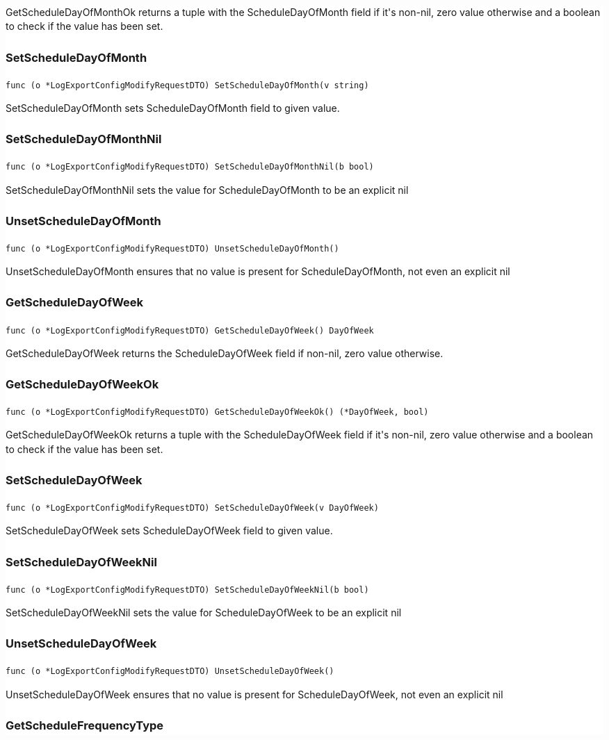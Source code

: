 GetScheduleDayOfMonthOk returns a tuple with the ScheduleDayOfMonth field if it's non-nil, zero value otherwise
and a boolean to check if the value has been set.

### SetScheduleDayOfMonth

`func (o *LogExportConfigModifyRequestDTO) SetScheduleDayOfMonth(v string)`

SetScheduleDayOfMonth sets ScheduleDayOfMonth field to given value.


### SetScheduleDayOfMonthNil

`func (o *LogExportConfigModifyRequestDTO) SetScheduleDayOfMonthNil(b bool)`

 SetScheduleDayOfMonthNil sets the value for ScheduleDayOfMonth to be an explicit nil

### UnsetScheduleDayOfMonth
`func (o *LogExportConfigModifyRequestDTO) UnsetScheduleDayOfMonth()`

UnsetScheduleDayOfMonth ensures that no value is present for ScheduleDayOfMonth, not even an explicit nil
### GetScheduleDayOfWeek

`func (o *LogExportConfigModifyRequestDTO) GetScheduleDayOfWeek() DayOfWeek`

GetScheduleDayOfWeek returns the ScheduleDayOfWeek field if non-nil, zero value otherwise.

### GetScheduleDayOfWeekOk

`func (o *LogExportConfigModifyRequestDTO) GetScheduleDayOfWeekOk() (*DayOfWeek, bool)`

GetScheduleDayOfWeekOk returns a tuple with the ScheduleDayOfWeek field if it's non-nil, zero value otherwise
and a boolean to check if the value has been set.

### SetScheduleDayOfWeek

`func (o *LogExportConfigModifyRequestDTO) SetScheduleDayOfWeek(v DayOfWeek)`

SetScheduleDayOfWeek sets ScheduleDayOfWeek field to given value.


### SetScheduleDayOfWeekNil

`func (o *LogExportConfigModifyRequestDTO) SetScheduleDayOfWeekNil(b bool)`

 SetScheduleDayOfWeekNil sets the value for ScheduleDayOfWeek to be an explicit nil

### UnsetScheduleDayOfWeek
`func (o *LogExportConfigModifyRequestDTO) UnsetScheduleDayOfWeek()`

UnsetScheduleDayOfWeek ensures that no value is present for ScheduleDayOfWeek, not even an explicit nil
### GetScheduleFrequencyType
